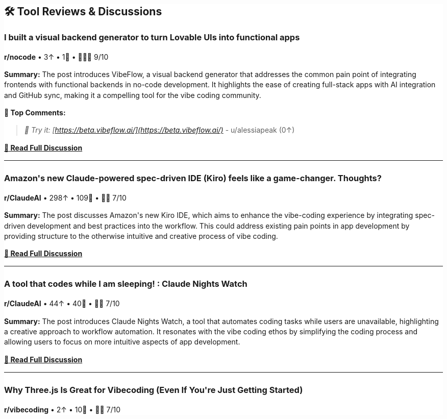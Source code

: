 
## 🛠️ Tool Reviews & Discussions

### I built a visual backend generator to turn Lovable UIs into functional apps

**r/nocode** • 3↑ • 1💬 • 🎯🎯🎯 9/10

**Summary:** The post introduces VibeFlow, a visual backend generator that addresses the common pain point of integrating frontends with functional backends in no-code development. It highlights the ease of creating full-stack apps with AI integration and GitHub sync, making it a compelling tool for the vibe coding community.

**💬 Top Comments:**
> *🔗 Try it: [https://beta.vibeflow.ai/](https://beta.vibeflow.ai/)* - u/alessiapeak (0↑)

[**👀 Read Full Discussion**](https://reddit.com/r/nocode/comments/1lz9umk/i_built_a_visual_backend_generator_to_turn/)

---

### Amazon's new Claude-powered spec-driven IDE (Kiro) feels like a game-changer. Thoughts?

**r/ClaudeAI** • 298↑ • 109💬 • 🎯🎯 7/10

**Summary:** The post discusses Amazon's new Kiro IDE, which aims to enhance the vibe-coding experience by integrating spec-driven development and best practices into the workflow. This could address existing pain points in app development by providing structure to the otherwise intuitive and creative process of vibe coding.

[**👀 Read Full Discussion**](https://reddit.com/r/ClaudeAI/comments/1lzsvot/amazons_new_claudepowered_specdriven_ide_kiro/)

---

### A tool that codes while I am sleeping! : Claude Nights Watch

**r/ClaudeAI** • 44↑ • 40💬 • 🎯🎯 7/10

**Summary:** The post introduces Claude Nights Watch, a tool that automates coding tasks while users are unavailable, highlighting a creative approach to workflow automation. It resonates with the vibe coding ethos by simplifying the coding process and allowing users to focus on more intuitive aspects of app development.

[**👀 Read Full Discussion**](https://reddit.com/r/ClaudeAI/comments/1m0iviw/a_tool_that_codes_while_i_am_sleeping_claude/)

---

### Why Three.js Is Great for Vibecoding (Even If You're Just Getting Started)

**r/vibecoding** • 2↑ • 10💬 • 🎯🎯 7/10
